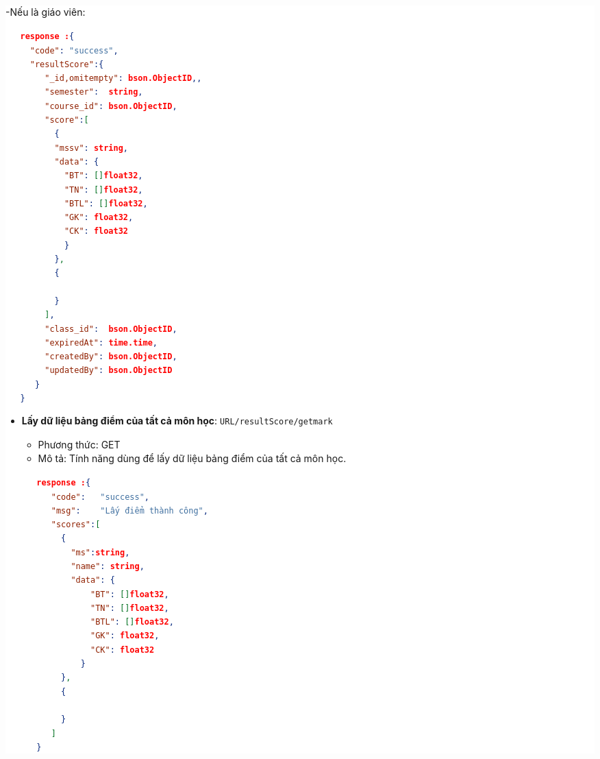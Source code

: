   -Nếu là giáo viên:

  ```json
     response :{
       "code": "success",
       "resultScore":{
          "_id,omitempty": bson.ObjectID,,
          "semester":  string,
  	      "course_id": bson.ObjectID,
  	      "score":[
            {
            "mssv": string,
            "data": {
              "BT": []float32,
              "TN": []float32,
              "BTL": []float32,
              "GK": float32,
              "CK": float32
              }
            },
            {

            }
          ],
  	      "class_id":  bson.ObjectID,
  	      "expiredAt": time.time,
  	      "createdBy": bson.ObjectID,
  	      "updatedBy": bson.ObjectID
        }
     }
  ```

- **Lấy dữ liệu bảng điểm của tất cả môn học**: `URL/resultScore/getmark`

  - Phương thức: GET
  - Mô tả: Tính năng dùng để lấy dữ liệu bảng điểm của tất cả môn học.

  ```json
     response :{
        "code":   "success",
  	    "msg":    "Lấy điểm thành công",
        "scores":[
          {
            "ms":string,
            "name": string,
            "data": {
                "BT": []float32,
                "TN": []float32,
                "BTL": []float32,
                "GK": float32,
                "CK": float32
              }
          },
          {

          }
        ]
     }
  ```
